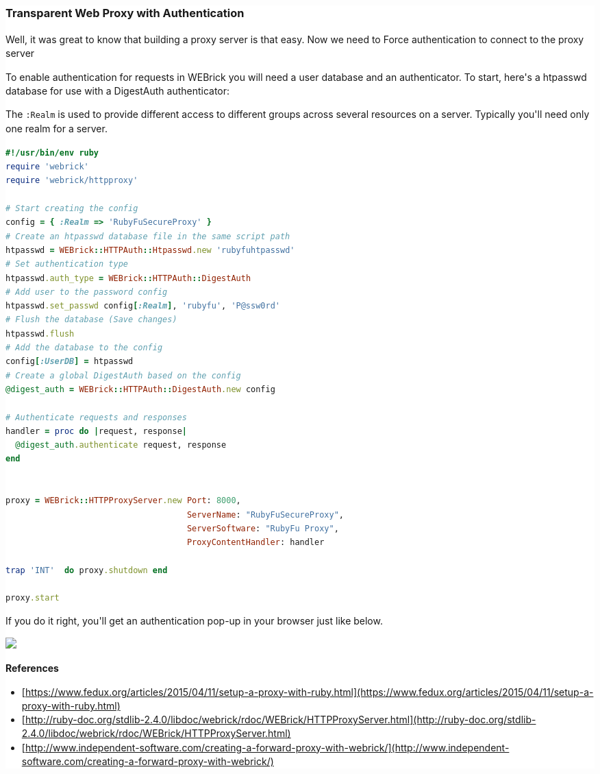 ### Transparent Web Proxy with Authentication

Well, it was great to know that building a proxy server is that easy. Now we need to Force authentication to connect to the proxy server

To enable authentication for requests in WEBrick you will need a user database and an authenticator. To start, here's a htpasswd database for use with a DigestAuth authenticator:

The `:Realm` is used to provide different access to different groups across several resources on a server. Typically you'll need only one realm for a server.

```ruby
#!/usr/bin/env ruby
require 'webrick'
require 'webrick/httpproxy'

# Start creating the config
config = { :Realm => 'RubyFuSecureProxy' }
# Create an htpasswd database file in the same script path
htpasswd = WEBrick::HTTPAuth::Htpasswd.new 'rubyfuhtpasswd'
# Set authentication type
htpasswd.auth_type = WEBrick::HTTPAuth::DigestAuth
# Add user to the password config
htpasswd.set_passwd config[:Realm], 'rubyfu', 'P@ssw0rd'
# Flush the database (Save changes)
htpasswd.flush
# Add the database to the config
config[:UserDB] = htpasswd
# Create a global DigestAuth based on the config
@digest_auth = WEBrick::HTTPAuth::DigestAuth.new config

# Authenticate requests and responses
handler = proc do |request, response|
  @digest_auth.authenticate request, response
end


proxy = WEBrick::HTTPProxyServer.new Port: 8000,
                                     ServerName: "RubyFuSecureProxy",
                                     ServerSoftware: "RubyFu Proxy",
                                     ProxyContentHandler: handler

trap 'INT'  do proxy.shutdown end

proxy.start
```

If you do it right, you'll get an authentication pop-up in your browser just like below.

![](../images/module04/webfu\_\_proxy2.png)

**References**

* [https://www.fedux.org/articles/2015/04/11/setup-a-proxy-with-ruby.html](https://www.fedux.org/articles/2015/04/11/setup-a-proxy-with-ruby.html)
* [http://ruby-doc.org/stdlib-2.4.0/libdoc/webrick/rdoc/WEBrick/HTTPProxyServer.html](http://ruby-doc.org/stdlib-2.4.0/libdoc/webrick/rdoc/WEBrick/HTTPProxyServer.html)
* [http://www.independent-software.com/creating-a-forward-proxy-with-webrick/](http://www.independent-software.com/creating-a-forward-proxy-with-webrick/)
